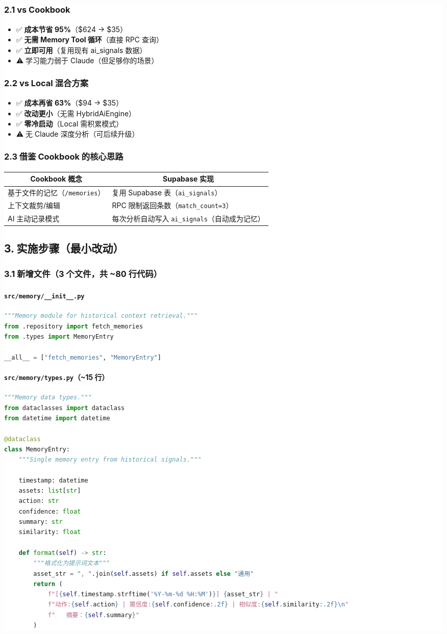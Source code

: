 ### 2.1 vs Cookbook
- ✅ **成本节省 95%**（$624 → $35）
- ✅ **无需 Memory Tool 循环**（直接 RPC 查询）
- ✅ **立即可用**（复用现有 ai_signals 数据）
- ⚠️ 学习能力弱于 Claude（但足够你的场景）

### 2.2 vs Local 混合方案
- ✅ **成本再省 63%**（$94 → $35）
- ✅ **改动更小**（无需 HybridAiEngine）
- ✅ **零冷启动**（Local 需积累模式）
- ⚠️ 无 Claude 深度分析（可后续升级）

### 2.3 借鉴 Cookbook 的核心思路

| Cookbook 概念 | Supabase 实现 |
|--------------|-------------|
| 基于文件的记忆（`/memories`） | 复用 Supabase 表（`ai_signals`） |
| 上下文裁剪/编辑 | RPC 限制返回条数（`match_count=3`） |
| AI 主动记录模式 | 每次分析自动写入 `ai_signals`（自动成为记忆） |

## 3. 实施步骤（最小改动）

### 3.1 新增文件（3 个文件，共 ~80 行代码）

#### `src/memory/__init__.py`
```python
"""Memory module for historical context retrieval."""
from .repository import fetch_memories
from .types import MemoryEntry

__all__ = ["fetch_memories", "MemoryEntry"]
```

#### `src/memory/types.py`（~15 行）
```python
"""Memory data types."""
from dataclasses import dataclass
from datetime import datetime

@dataclass
class MemoryEntry:
    """Single memory entry from historical signals."""

    timestamp: datetime
    assets: list[str]
    action: str
    confidence: float
    summary: str
    similarity: float

    def format(self) -> str:
        """格式化为提示词文本"""
        asset_str = ", ".join(self.assets) if self.assets else "通用"
        return (
            f"[{self.timestamp.strftime('%Y-%m-%d %H:%M')}] {asset_str} | "
            f"动作:{self.action} | 置信度:{self.confidence:.2f} | 相似度:{self.similarity:.2f}\n"
            f"   摘要：{self.summary}"
        )
```
